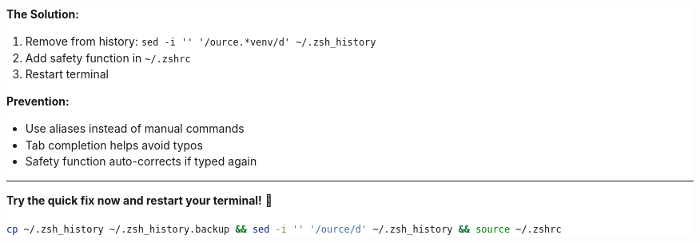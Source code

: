 **The Solution:**
1. Remove from history: `sed -i '' '/ource.*venv/d' ~/.zsh_history`
2. Add safety function in `~/.zshrc`
3. Restart terminal

**Prevention:**
- Use aliases instead of manual commands
- Tab completion helps avoid typos
- Safety function auto-corrects if typed again

---

**Try the quick fix now and restart your terminal!** 🚀

```bash
cp ~/.zsh_history ~/.zsh_history.backup && sed -i '' '/ource/d' ~/.zsh_history && source ~/.zshrc
```

